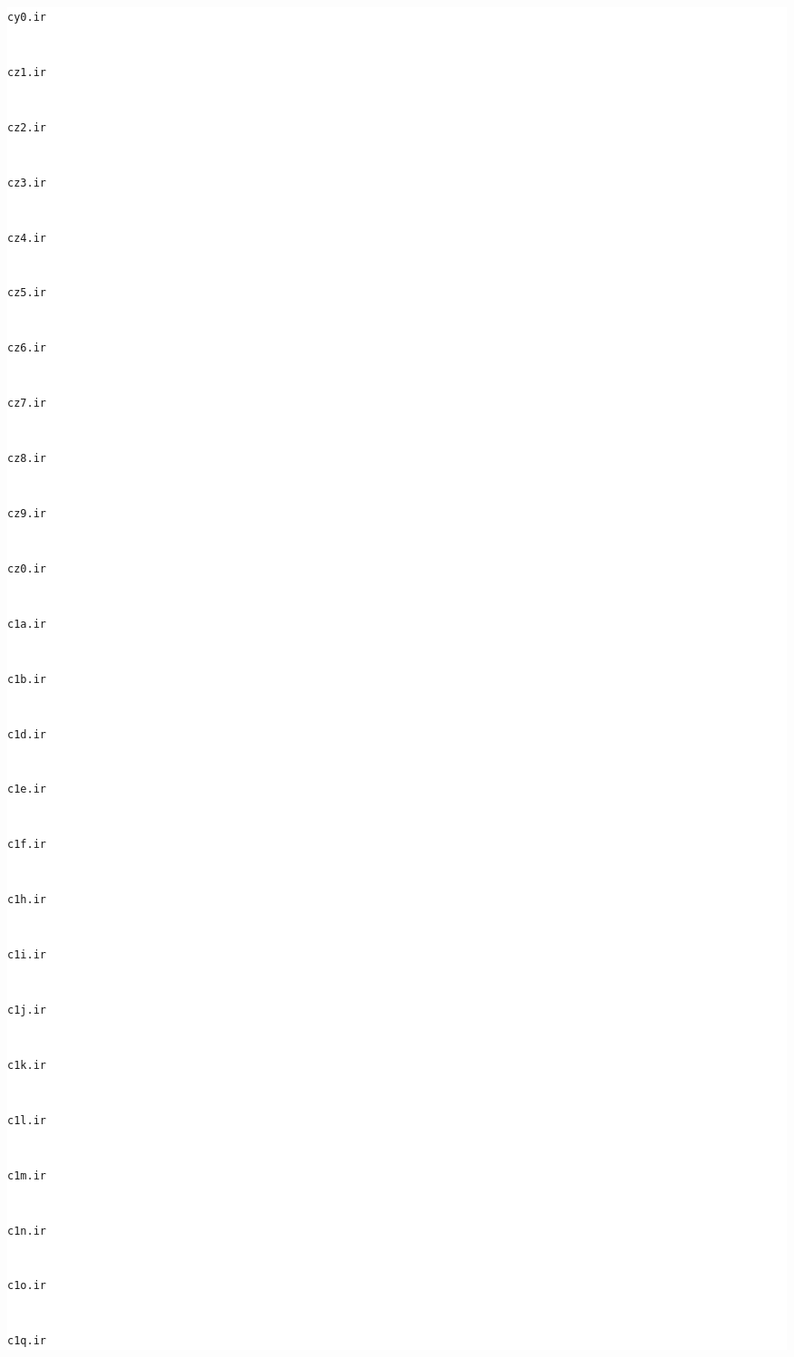     cy0.ir


    cz1.ir


    cz2.ir


    cz3.ir


    cz4.ir


    cz5.ir


    cz6.ir


    cz7.ir


    cz8.ir


    cz9.ir


    cz0.ir


    c1a.ir


    c1b.ir


    c1d.ir


    c1e.ir


    c1f.ir


    c1h.ir


    c1i.ir


    c1j.ir


    c1k.ir


    c1l.ir


    c1m.ir


    c1n.ir


    c1o.ir


    c1q.ir
